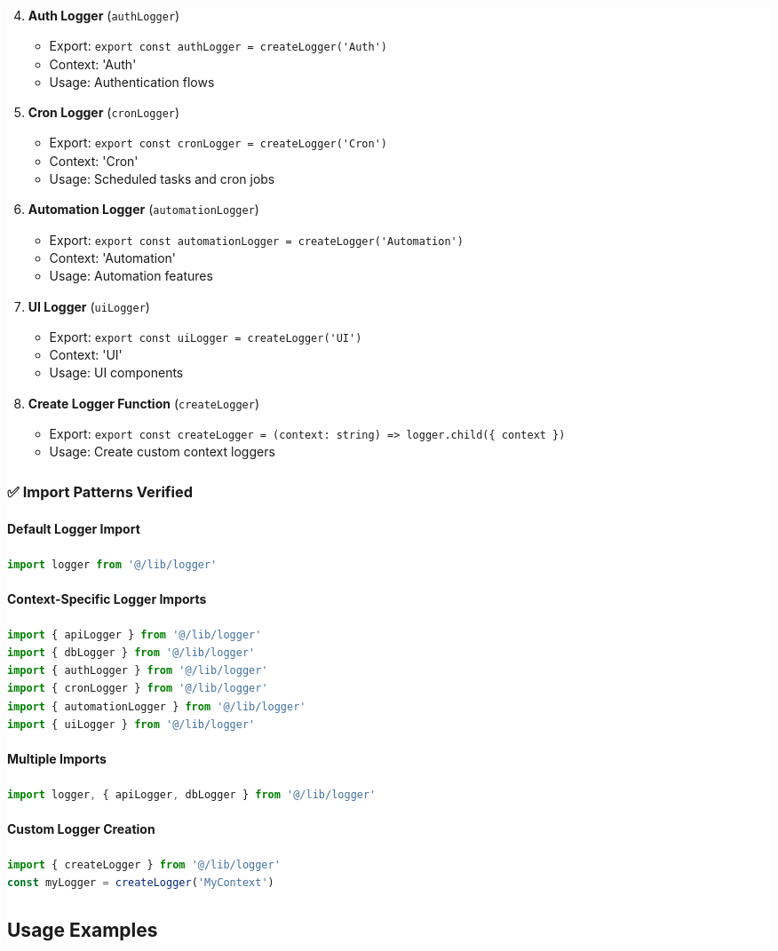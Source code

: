 4. **Auth Logger** (`authLogger`)
   - Export: `export const authLogger = createLogger('Auth')`
   - Context: 'Auth'
   - Usage: Authentication flows

5. **Cron Logger** (`cronLogger`)
   - Export: `export const cronLogger = createLogger('Cron')`
   - Context: 'Cron'
   - Usage: Scheduled tasks and cron jobs

6. **Automation Logger** (`automationLogger`)
   - Export: `export const automationLogger = createLogger('Automation')`
   - Context: 'Automation'
   - Usage: Automation features

7. **UI Logger** (`uiLogger`)
   - Export: `export const uiLogger = createLogger('UI')`
   - Context: 'UI'
   - Usage: UI components

8. **Create Logger Function** (`createLogger`)
   - Export: `export const createLogger = (context: string) => logger.child({ context })`
   - Usage: Create custom context loggers

### ✅ Import Patterns Verified

#### Default Logger Import
```typescript
import logger from '@/lib/logger'
```

#### Context-Specific Logger Imports
```typescript
import { apiLogger } from '@/lib/logger'
import { dbLogger } from '@/lib/logger'
import { authLogger } from '@/lib/logger'
import { cronLogger } from '@/lib/logger'
import { automationLogger } from '@/lib/logger'
import { uiLogger } from '@/lib/logger'
```

#### Multiple Imports
```typescript
import logger, { apiLogger, dbLogger } from '@/lib/logger'
```

#### Custom Logger Creation
```typescript
import { createLogger } from '@/lib/logger'
const myLogger = createLogger('MyContext')
```

## Usage Examples
